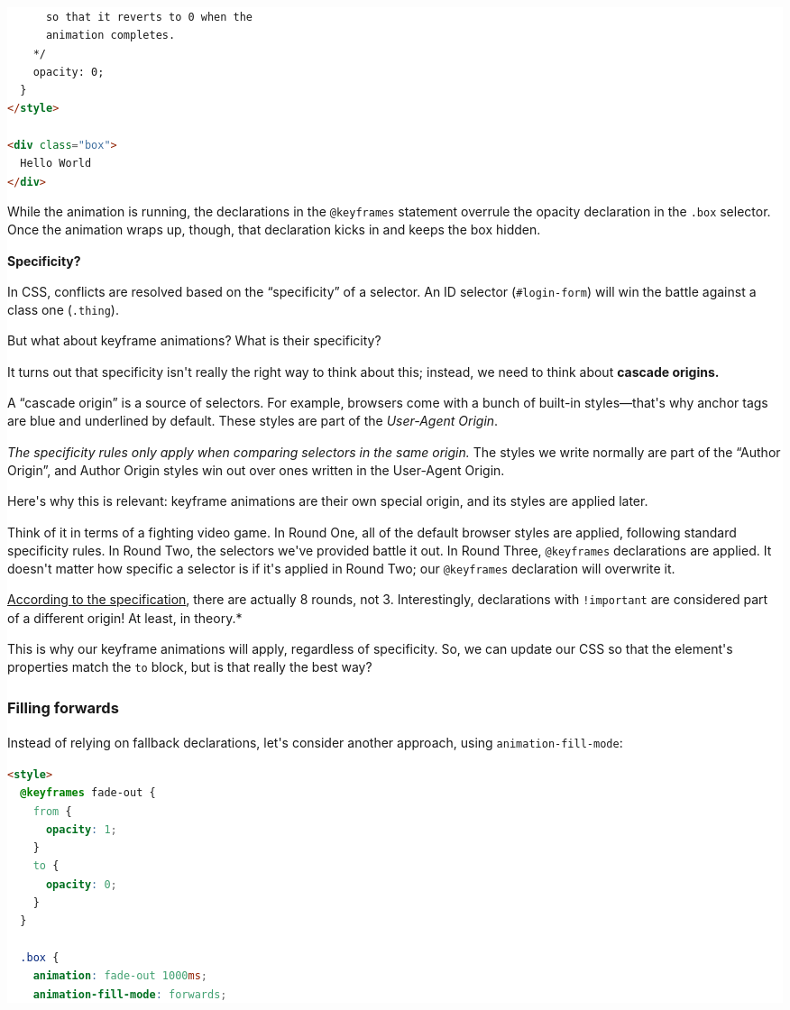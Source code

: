 ```html
      so that it reverts to 0 when the
      animation completes.
    */
    opacity: 0;
  }
</style>

<div class="box">
  Hello World
</div>
```

While the animation is running, the declarations in the `@keyframes` statement overrule the opacity declaration in the `.box` selector. Once the animation wraps up, though, that declaration kicks in and keeps the box hidden.

**Specificity?**

In CSS, conflicts are resolved based on the “specificity” of a selector. An ID selector (`#login-form`) will win the battle against a class one (`.thing`).

But what about keyframe animations? What is their specificity?

It turns out that specificity isn't really the right way to think about this; instead, we need to think about **cascade origins.**

A “cascade origin” is a source of selectors. For example, browsers come with a bunch of built-in styles—that's why anchor tags are blue and underlined by default. These styles are part of the _User-Agent Origin_.

_The specificity rules only apply when comparing selectors in the same origin._ The styles we write normally are part of the “Author Origin”, and Author Origin styles win out over ones written in the User-Agent Origin.

Here's why this is relevant: keyframe animations are their own special origin, and its styles are applied later.

Think of it in terms of a fighting video game. In Round One, all of the default browser styles are applied, following standard specificity rules. In Round Two, the selectors we've provided battle it out. In Round Three, `@keyframes` declarations are applied. It doesn't matter how specific a selector is if it's applied in Round Two; our `@keyframes` declaration will overwrite it.

[According to the specification](https://www.w3.org/TR/css-cascade-3/#cascade-sort), there are actually 8 rounds, not 3. Interestingly, declarations with `!important` are considered part of a different origin! At least, in theory.*

This is why our keyframe animations will apply, regardless of specificity.
So, we can update our CSS so that the element's properties match the `to` block, but is that really the best way?

### Filling forwards

Instead of relying on fallback declarations, let's consider another approach, using `animation-fill-mode`:
```html
<style>
  @keyframes fade-out {
    from {
      opacity: 1;
    }
    to {
      opacity: 0;
    }
  }
  
  .box {
    animation: fade-out 1000ms;
    animation-fill-mode: forwards;
```